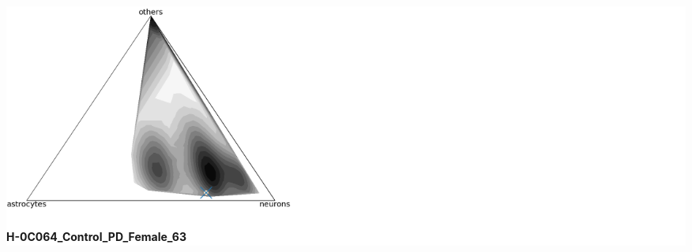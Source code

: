 <img src='a_deconvolution3/frac=0.5/H-0C048_Control_PD_Male_68.png' width='360px'/>

#### H-0C064_Control_PD_Female_63
